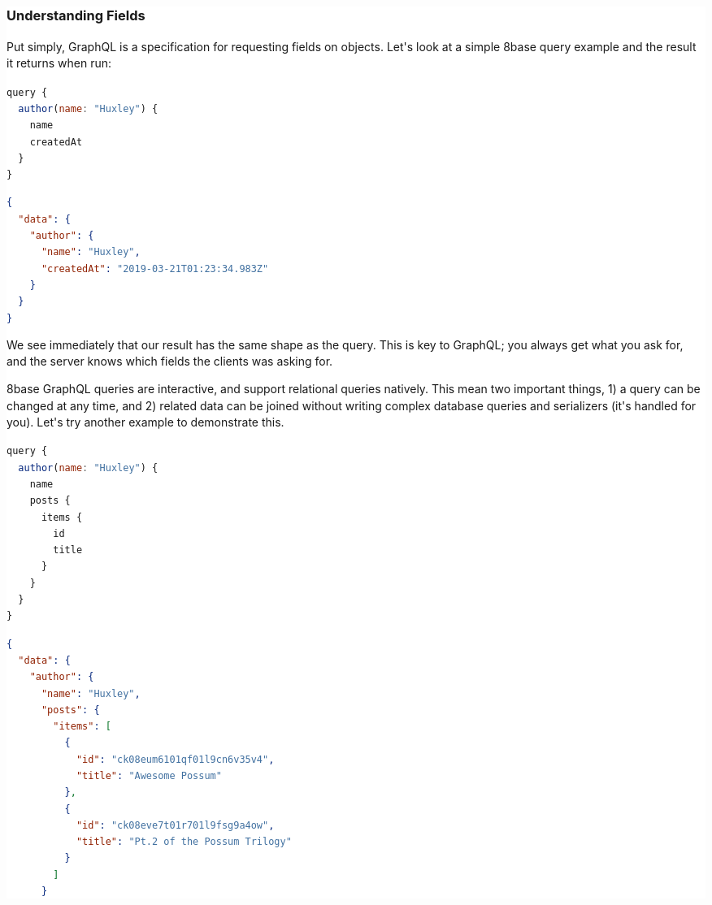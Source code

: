 ### Understanding Fields
Put simply, GraphQL is a specification for requesting fields on objects. Let's look at a simple 8base query example and the result it returns when run:


```javascript
query {
  author(name: "Huxley") {
    name
    createdAt
  }
}
```



```json
{
  "data": {
    "author": {
      "name": "Huxley",
      "createdAt": "2019-03-21T01:23:34.983Z"
    }
  }
}
```



We see immediately that our result has the same shape as the query. This is key to GraphQL; you always get what you ask for, and the server knows which fields the clients was asking for.

8base GraphQL queries are interactive, and support relational queries natively. This mean two important things, 1) a query can be changed at any time, and 2) related data can be joined without writing complex database queries and serializers (it's handled for you). Let's try another example to demonstrate this.


```javascript
query {
  author(name: "Huxley") {
    name
    posts {
      items {
        id
        title
      }
    }
  }
}
```



```json
{
  "data": {
    "author": {
      "name": "Huxley",
      "posts": {
        "items": [
          {
            "id": "ck08eum6101qf01l9cn6v35v4",
            "title": "Awesome Possum"
          },
          {
            "id": "ck08eve7t01r701l9fsg9a4ow",
            "title": "Pt.2 of the Possum Trilogy"
          }
        ]
      }
```